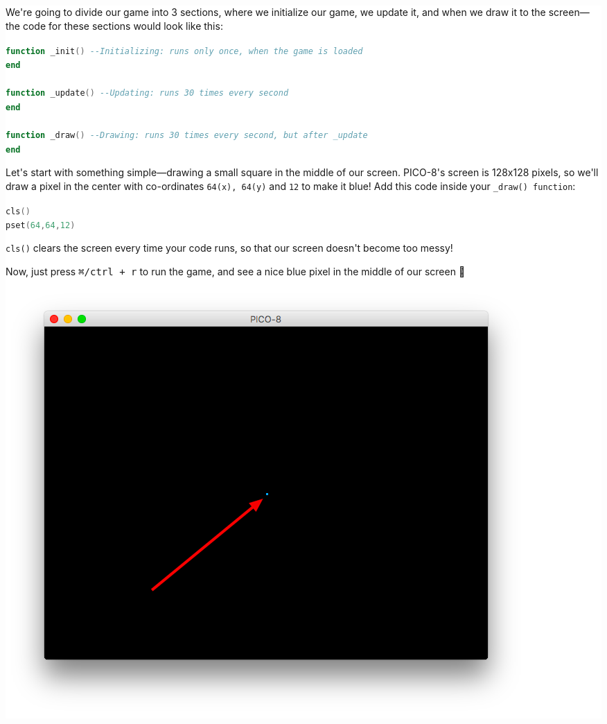 We're going to divide our game into 3 sections, where we initialize our game, we update it, and when we draw it to the screen—the code for these sections would look like this:

```lua
function _init() --Initializing: runs only once, when the game is loaded
end

function _update() --Updating: runs 30 times every second
end

function _draw() --Drawing: runs 30 times every second, but after _update
end
```

Let's start with something simple—drawing a small square in the middle of our screen. PICO-8's screen is 128x128 pixels, so we'll draw a pixel in the center with co-ordinates `64(x), 64(y)` and `12` to make it blue! Add this code inside your `_draw() function`:

```lua
cls()
pset(64,64,12)
```

`cls()` clears the screen every time your code runs, so that our screen doesn't become too messy!

Now, just press <kbd>⌘/ctrl + r</kbd> to run the game, and see a nice blue pixel in the middle of our screen 👀

![](img/blue_pixel.png)
